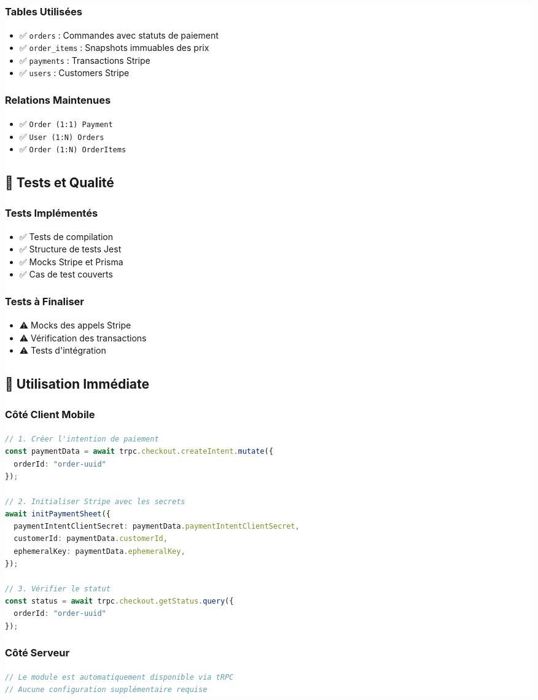 ### **Tables Utilisées**
- ✅ `orders` : Commandes avec statuts de paiement
- ✅ `order_items` : Snapshots immuables des prix
- ✅ `payments` : Transactions Stripe
- ✅ `users` : Customers Stripe

### **Relations Maintenues**
- ✅ `Order (1:1) Payment`
- ✅ `User (1:N) Orders`
- ✅ `Order (1:N) OrderItems`

## 🧪 **Tests et Qualité**

### **Tests Implémentés**
- ✅ Tests de compilation
- ✅ Structure de tests Jest
- ✅ Mocks Stripe et Prisma
- ✅ Cas de test couverts

### **Tests à Finaliser**
- ⚠️ Mocks des appels Stripe
- ⚠️ Vérification des transactions
- ⚠️ Tests d'intégration

## 🚀 **Utilisation Immédiate**

### **Côté Client Mobile**
```typescript
// 1. Créer l'intention de paiement
const paymentData = await trpc.checkout.createIntent.mutate({
  orderId: "order-uuid"
});

// 2. Initialiser Stripe avec les secrets
await initPaymentSheet({
  paymentIntentClientSecret: paymentData.paymentIntentClientSecret,
  customerId: paymentData.customerId,
  ephemeralKey: paymentData.ephemeralKey,
});

// 3. Vérifier le statut
const status = await trpc.checkout.getStatus.query({
  orderId: "order-uuid"
});
```

### **Côté Serveur**
```typescript
// Le module est automatiquement disponible via tRPC
// Aucune configuration supplémentaire requise
```
